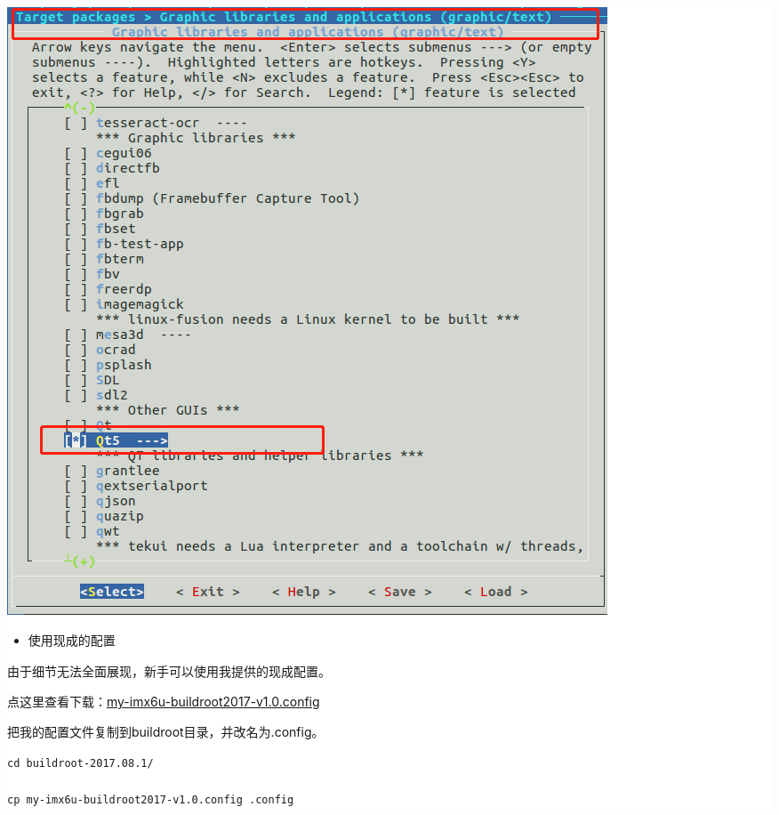 ![image](media/buildroot2017-rootfs/qt5.png)





- 使用现成的配置

由于细节无法全面展现，新手可以使用我提供的现成配置。

点这里查看下载：[my-imx6u-buildroot2017-v1.0.config](https://github.com/Jmhh247/fireimx6-tutorial/blob/master/my-imx6u-buildroot2017-v1.0.config)

把我的配置文件复制到buildroot目录，并改名为.config。

```
cd buildroot-2017.08.1/

cp my-imx6u-buildroot2017-v1.0.config .config
```
